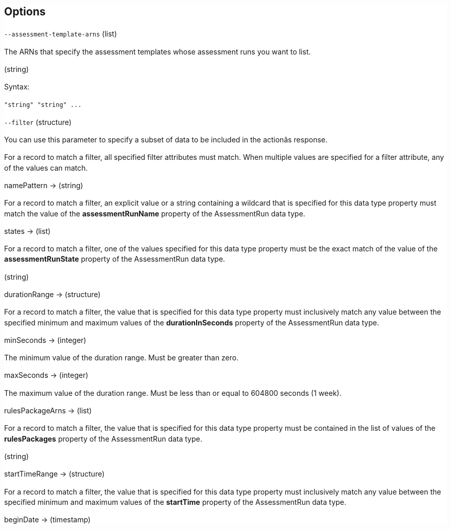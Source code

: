 ## Options

`--assessment-template-arns` (list)

The ARNs that specify the assessment templates whose assessment runs you want to list.

(string)

Syntax:

```
"string" "string" ...
```

`--filter` (structure)

You can use this parameter to specify a subset of data to be included in the actionâs response.

For a record to match a filter, all specified filter attributes must match. When multiple values are specified for a filter attribute, any of the values can match.

namePattern -> (string)

For a record to match a filter, an explicit value or a string containing a wildcard that is specified for this data type property must match the value of the **assessmentRunName** property of the  AssessmentRun data type.

states -> (list)

For a record to match a filter, one of the values specified for this data type property must be the exact match of the value of the **assessmentRunState** property of the  AssessmentRun data type.

(string)

durationRange -> (structure)

For a record to match a filter, the value that is specified for this data type property must inclusively match any value between the specified minimum and maximum values of the **durationInSeconds** property of the  AssessmentRun data type.

minSeconds -> (integer)

The minimum value of the duration range. Must be greater than zero.

maxSeconds -> (integer)

The maximum value of the duration range. Must be less than or equal to 604800 seconds (1 week).

rulesPackageArns -> (list)

For a record to match a filter, the value that is specified for this data type property must be contained in the list of values of the **rulesPackages** property of the  AssessmentRun data type.

(string)

startTimeRange -> (structure)

For a record to match a filter, the value that is specified for this data type property must inclusively match any value between the specified minimum and maximum values of the **startTime** property of the  AssessmentRun data type.

beginDate -> (timestamp)

